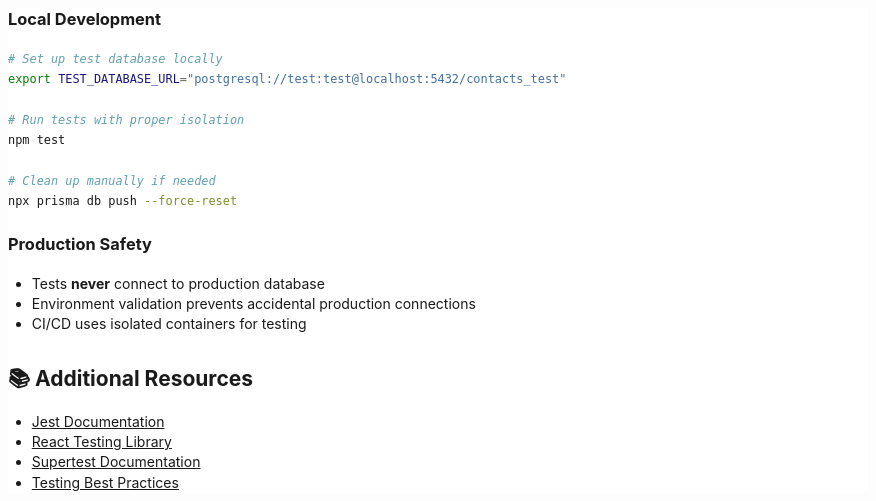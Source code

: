 ### Local Development

```bash
# Set up test database locally
export TEST_DATABASE_URL="postgresql://test:test@localhost:5432/contacts_test"

# Run tests with proper isolation
npm test

# Clean up manually if needed
npx prisma db push --force-reset
```

### Production Safety

- Tests **never** connect to production database
- Environment validation prevents accidental production connections
- CI/CD uses isolated containers for testing

## 📚 Additional Resources

- [Jest Documentation](https://jestjs.io/docs/getting-started)
- [React Testing Library](https://testing-library.com/docs/react-testing-library/intro/)
- [Supertest Documentation](https://github.com/visionmedia/supertest)
- [Testing Best Practices](https://kentcdodds.com/blog/common-mistakes-with-react-testing-library)
